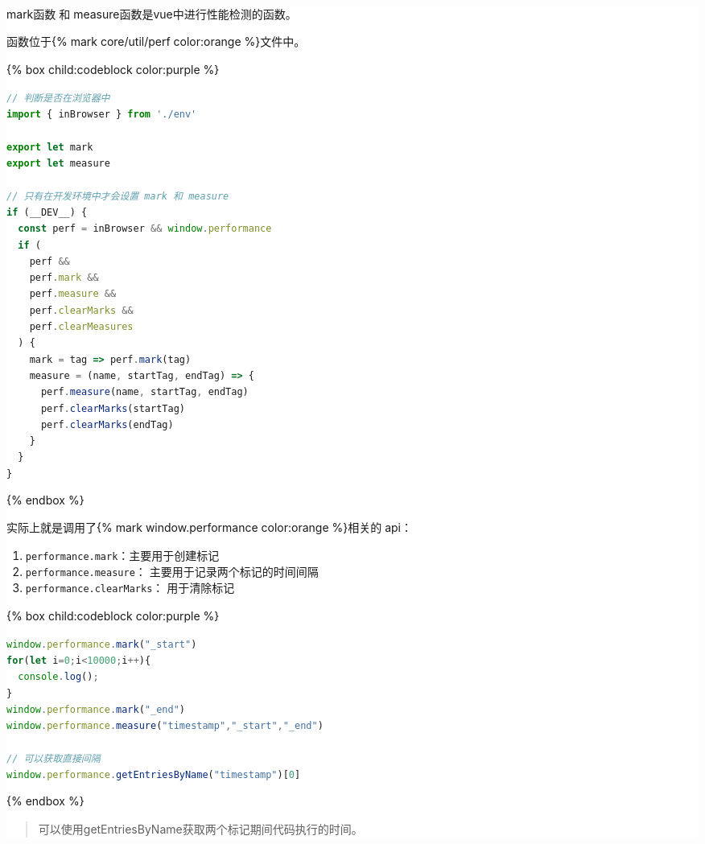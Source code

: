 mark函数 和 measure函数是vue中进行性能检测的函数。

函数位于{% mark core/util/perf color:orange %}文件中。

{% box child:codeblock color:purple %}
```js
// 判断是否在浏览器中
import { inBrowser } from './env'

export let mark
export let measure

// 只有在开发环境中才会设置 mark 和 measure
if (__DEV__) {
  const perf = inBrowser && window.performance 
  if (
    perf && 
    perf.mark && 
    perf.measure && 
    perf.clearMarks && 
    perf.clearMeasures
  ) {
    mark = tag => perf.mark(tag)
    measure = (name, startTag, endTag) => {
      perf.measure(name, startTag, endTag)
      perf.clearMarks(startTag)
      perf.clearMarks(endTag) 
    }
  }
}
```
{% endbox %}

实际上就是调用了{% mark window.performance color:orange %}相关的 api：

1. `performance.mark`：主要用于创建标记
2. `performance.measure`：  主要用于记录两个标记的时间间隔
3. `performance.clearMarks`：  用于清除标记

{% box child:codeblock color:purple %}
```js
window.performance.mark("_start")
for(let i=0;i<10000;i++){
  console.log();
}
window.performance.mark("_end")
window.performance.measure("timestamp","_start","_end")

// 可以获取直接间隔
window.performance.getEntriesByName("timestamp")[0]
```
{% endbox %}
 
> 可以使用getEntriesByName获取两个标记期间代码执行的时间。
 